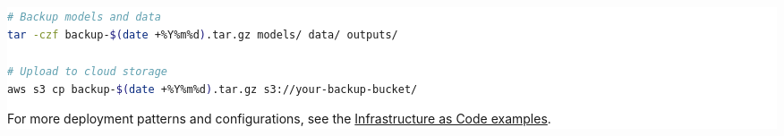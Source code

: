 ```bash
# Backup models and data
tar -czf backup-$(date +%Y%m%d).tar.gz models/ data/ outputs/

# Upload to cloud storage
aws s3 cp backup-$(date +%Y%m%d).tar.gz s3://your-backup-bucket/
```

For more deployment patterns and configurations, see the [Infrastructure as Code examples](./deployment/README.md).